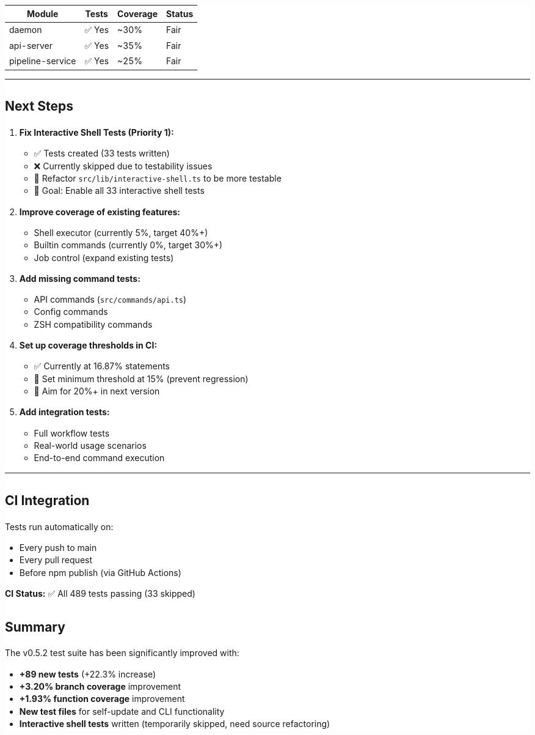| Module | Tests | Coverage | Status |
|--------|-------|----------|--------|
| daemon | ✅ Yes | ~30% | Fair |
| api-server | ✅ Yes | ~35% | Fair |
| pipeline-service | ✅ Yes | ~25% | Fair |

---

## Next Steps

1. **Fix Interactive Shell Tests (Priority 1):**
   - ✅ Tests created (33 tests written)
   - ❌ Currently skipped due to testability issues
   - 🔧 Refactor `src/lib/interactive-shell.ts` to be more testable
   - 🎯 Goal: Enable all 33 interactive shell tests

2. **Improve coverage of existing features:**
   - Shell executor (currently 5%, target 40%+)
   - Builtin commands (currently 0%, target 30%+)
   - Job control (expand existing tests)

3. **Add missing command tests:**
   - API commands (`src/commands/api.ts`)
   - Config commands
   - ZSH compatibility commands

4. **Set up coverage thresholds in CI:**
   - ✅ Currently at 16.87% statements
   - 🎯 Set minimum threshold at 15% (prevent regression)
   - 🎯 Aim for 20%+ in next version

5. **Add integration tests:**
   - Full workflow tests
   - Real-world usage scenarios
   - End-to-end command execution

---

## CI Integration

Tests run automatically on:
- Every push to main
- Every pull request
- Before npm publish (via GitHub Actions)

**CI Status:** ✅ All 489 tests passing (33 skipped)

## Summary

The v0.5.2 test suite has been significantly improved with:
- **+89 new tests** (+22.3% increase)
- **+3.20% branch coverage** improvement
- **+1.93% function coverage** improvement
- **New test files** for self-update and CLI functionality
- **Interactive shell tests** written (temporarily skipped, need source refactoring)
